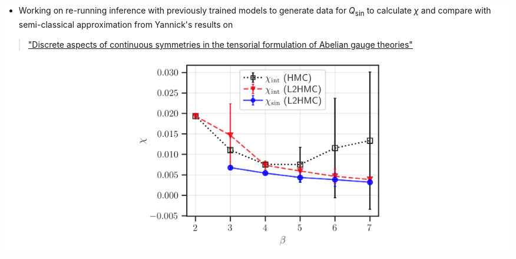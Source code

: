 
* Working on re-running inference with previously trained models to generate data for $`Q_{\mathrm{sin}}`$ to calculate $`\chi`$ and compare with semi-classical approximation from Yannick's results on 
> ["Discrete aspects of continuous symmetries in the tensorial formulation of Abelian gauge theories"](https://arxiv.org/abs/2003.10986)

<p align="center" width="100%">
  <img src="uploads/8f1d8fe00b320d44baaee80b48b98336/top_suscept.png" width="50%">
</p>

<p align="center" width="100%">